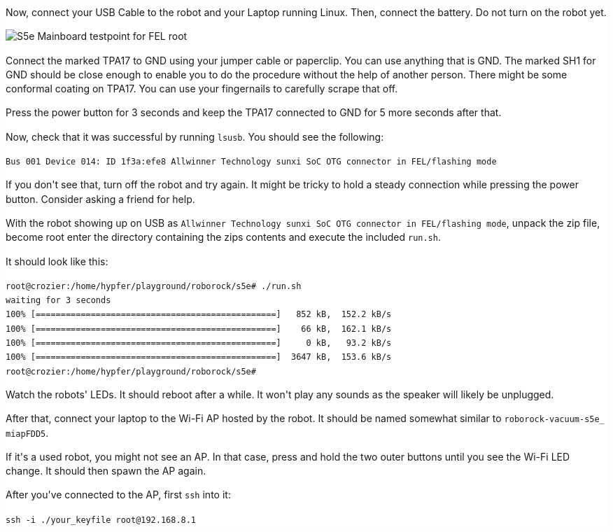 
Now, connect your USB Cable to the robot and your Laptop running Linux.
Then, connect the battery. Do not turn on the robot yet.

![S5e Mainboard testpoint for FEL root](./img/s5e_board_with_testpoint_for_fel.jpg)

Connect the marked TPA17 to GND using your jumper cable or paperclip. You can use anything that is GND.
The marked SH1 for GND should be close enough to enable you to do the procedure without the help of another person.
There might be some conformal coating on TPA17. You can use your fingernails to carefully scrape that off.

Press the power button for 3 seconds and keep the TPA17 connected to GND for 5 more seconds after that.

Now, check that it was successful by running `lsusb`. You should see the following:
```
Bus 001 Device 014: ID 1f3a:efe8 Allwinner Technology sunxi SoC OTG connector in FEL/flashing mode
```

If you don't see that, turn off the robot and try again.
It might be tricky to hold a steady connection while pressing the power button. Consider asking a friend for help.


With the robot showing up on USB as `Allwinner Technology sunxi SoC OTG connector in FEL/flashing mode`, unpack the zip
file, become root enter the directory containing the zips contents and execute the included `run.sh`.

It should look like this:
```
root@crozier:/home/hypfer/playground/roborock/s5e# ./run.sh
waiting for 3 seconds
100% [================================================]   852 kB,  152.2 kB/s
100% [================================================]    66 kB,  162.1 kB/s
100% [================================================]     0 kB,   93.2 kB/s
100% [================================================]  3647 kB,  153.6 kB/s
root@crozier:/home/hypfer/playground/roborock/s5e#
```

Watch the robots' LEDs. It should reboot after a while. It won't play any sounds as the speaker will likely be unplugged.

After that, connect your laptop to the Wi-Fi AP hosted by the robot. It should be named somewhat similar to `roborock-vacuum-s5e_miapFDD5`.

If it's a used robot, you might not see an AP. In that case, press and hold the two outer buttons until you see the Wi-Fi LED change.
It should then spawn the AP again.


After you've connected to the AP, first `ssh` into it:
```
ssh -i ./your_keyfile root@192.168.8.1
```
